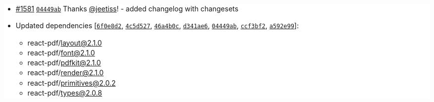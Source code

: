 * [#1581](https://github.com/diegomura/@react-pdf/pull/1581) [`04449ab`](https://github.com/diegomura/@react-pdf/commit/04449ab352db0cca2155024dd3e8c690e42193ca) Thanks [@jeetiss](https://github.com/jeetiss)! - added changelog with changesets

* Updated dependencies [[`6f0e8d2`](https://github.com/diegomura/@react-pdf/commit/6f0e8d2a130d39350cc4f61ff5c743b4b262c98a), [`4c5d527`](https://github.com/diegomura/@react-pdf/commit/4c5d52721d29d843f1d09c3fd74370832429f70e), [`46a4b0c`](https://github.com/diegomura/@react-pdf/commit/46a4b0c88836e0653db0c8bae6f71f969882277c), [`d341ae6`](https://github.com/diegomura/@react-pdf/commit/d341ae66e91774e95e82deb8d9162bf458688768), [`04449ab`](https://github.com/diegomura/@react-pdf/commit/04449ab352db0cca2155024dd3e8c690e42193ca), [`ccf3bf2`](https://github.com/diegomura/@react-pdf/commit/ccf3bf22867a9bd49668cdd3543ec32492a40e4b), [`a592e99`](https://github.com/diegomura/@react-pdf/commit/a592e99f7df7481697582c2a12f31ce7f9559c66)]:
  - react-pdf/layout@2.1.0
  - react-pdf/font@2.1.0
  - react-pdf/pdfkit@2.1.0
  - react-pdf/render@2.1.0
  - react-pdf/primitives@2.0.2
  - react-pdf/types@2.0.8
